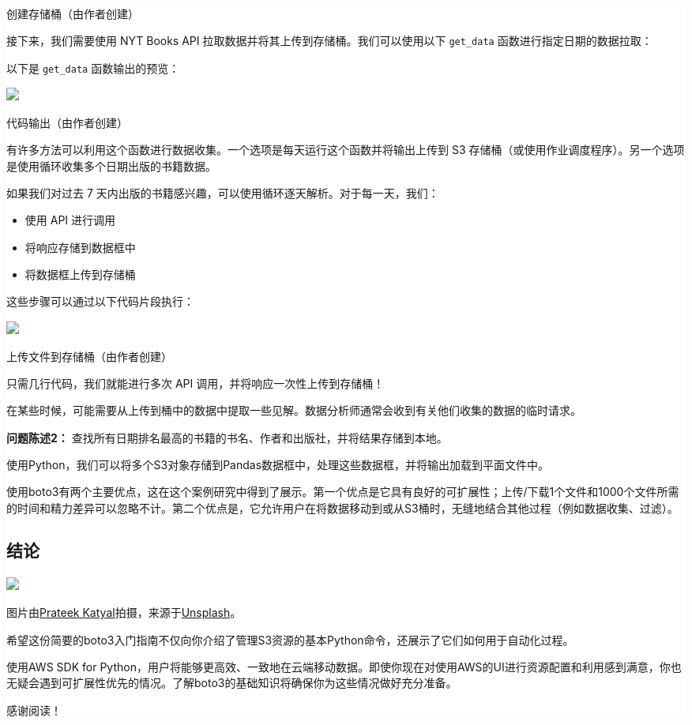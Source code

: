 创建存储桶（由作者创建）

接下来，我们需要使用 NYT Books API 拉取数据并将其上传到存储桶。我们可以使用以下 `get_data` 函数进行指定日期的数据拉取：

以下是 `get_data` 函数输出的预览：

![](../Images/556947ff5f22c2473a6798db4f04c458.png)

代码输出（由作者创建）

有许多方法可以利用这个函数进行数据收集。一个选项是每天运行这个函数并将输出上传到 S3 存储桶（或使用作业调度程序）。另一个选项是使用循环收集多个日期出版的书籍数据。

如果我们对过去 7 天内出版的书籍感兴趣，可以使用循环逐天解析。对于每一天，我们：

+   使用 API 进行调用

+   将响应存储到数据框中

+   将数据框上传到存储桶

这些步骤可以通过以下代码片段执行：

![](../Images/a56a0a59a3d6ce5d3225c51cfa247cc2.png)

上传文件到存储桶（由作者创建）

只需几行代码，我们就能进行多次 API 调用，并将响应一次性上传到存储桶！

在某些时候，可能需要从上传到桶中的数据中提取一些见解。数据分析师通常会收到有关他们收集的数据的临时请求。

**问题陈述2：** 查找所有日期排名最高的书籍的书名、作者和出版社，并将结果存储到本地。

使用Python，我们可以将多个S3对象存储到Pandas数据框中，处理这些数据框，并将输出加载到平面文件中。

使用boto3有两个主要优点，这在这个案例研究中得到了展示。第一个优点是它具有良好的可扩展性；上传/下载1个文件和1000个文件所需的时间和精力差异可以忽略不计。第二个优点是，它允许用户在将数据移动到或从S3桶时，无缝地结合其他过程（例如数据收集、过滤）。

## 结论

![](../Images/dd4343dd7b4376960806899faac2061b.png)

图片由[Prateek Katyal](https://unsplash.com/fr/@prateekkatyal?utm_source=medium&utm_medium=referral)拍摄，来源于[Unsplash](https://unsplash.com/?utm_source=medium&utm_medium=referral)。

希望这份简要的boto3入门指南不仅向你介绍了管理S3资源的基本Python命令，还展示了它们如何用于自动化过程。

使用AWS SDK for Python，用户将能够更高效、一致地在云端移动数据。即使你现在对使用AWS的UI进行资源配置和利用感到满意，你也无疑会遇到可扩展性优先的情况。了解boto3的基础知识将确保你为这些情况做好充分准备。

感谢阅读！
